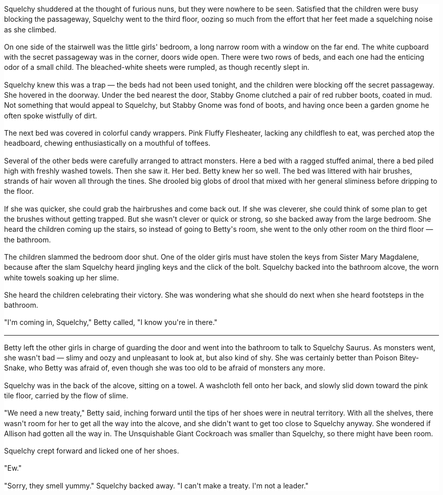 Squelchy shuddered at the thought of furious nuns, but they were nowhere to be seen. Satisfied that the children were busy blocking the passageway, Squelchy went to the third floor, oozing so much from the effort that her feet made a squelching noise as she climbed.

On one side of the stairwell was the little girls' bedroom, a long narrow room with a window on the far end. The white cupboard with the secret passageway was in the corner, doors wide open. There were two rows of beds, and each one had the enticing odor of a small child. The bleached-white sheets were rumpled, as though recently slept in.

Squelchy knew this was a trap — the beds had not been used tonight, and the children were blocking off the secret passageway. She hovered in the doorway. Under the bed nearest the door, Stabby Gnome clutched a pair of red rubber boots, coated in mud. Not something that would appeal to Squelchy, but Stabby Gnome was fond of boots, and having once been a garden gnome he often spoke wistfully of dirt.

The next bed was covered in colorful candy wrappers. Pink Fluffy Flesheater, lacking any childflesh to eat, was perched atop the headboard, chewing enthusiastically on a mouthful of toffees.

Several of the other beds were carefully arranged to attract monsters. Here a bed with a ragged stuffed animal, there a bed piled high with freshly washed towels. Then she saw it. Her bed. Betty knew her so well. The bed was littered with hair brushes, strands of hair woven all through the tines. She drooled big globs of drool that mixed with her general sliminess before dripping to the floor.

If she was quicker, she could grab the hairbrushes and come back out. If she was cleverer, she could think of some plan to get the brushes without getting trapped. But she wasn't clever or quick or strong, so she backed away from the large bedroom. She heard the children coming up the stairs, so instead of going to Betty's room, she went to the only other room on the third floor — the bathroom.

The children slammed the bedroom door shut. One of the older girls must have stolen the keys from Sister Mary Magdalene, because after the slam Squelchy heard jingling keys and the click of the bolt. Squelchy backed into the bathroom alcove, the worn white towels soaking up her slime.

She heard the children celebrating their victory. She was wondering what she should do next when she heard footsteps in the bathroom.

"I'm coming in, Squelchy," Betty called, "I know you're in there."

---

Betty left the other girls in charge of guarding the door and went into the bathroom to talk to Squelchy Saurus. As monsters went, she wasn't bad — slimy and oozy and unpleasant to look at, but also kind of shy. She was certainly better than Poison Bitey-Snake, who Betty was afraid of, even though she was too old to be afraid of monsters any more.

Squelchy was in the back of the alcove, sitting on a towel. A washcloth fell onto her back, and slowly slid down toward the pink tile floor, carried by the flow of slime.

"We need a new treaty," Betty said, inching forward until the tips of her shoes were in neutral territory. With all the shelves, there wasn't room for her to get all the way into the alcove, and she didn't want to get too close to Squelchy anyway. She wondered if Allison had gotten all the way in. The Unsquishable Giant Cockroach was smaller than Squelchy, so there might have been room.

Squelchy crept forward and licked one of her shoes.

"Ew."

"Sorry, they smell yummy." Squelchy backed away. "I can't make a treaty. I'm not a leader."
